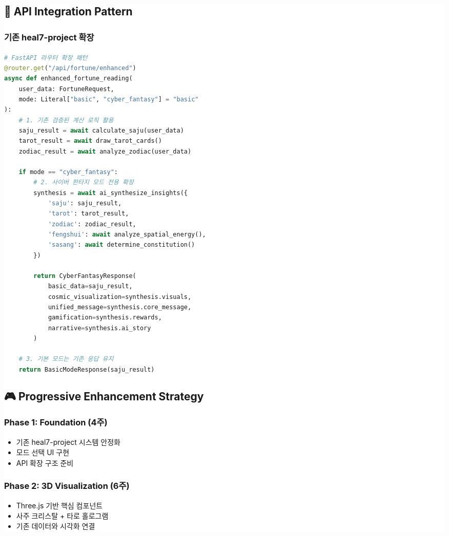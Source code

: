 ## 🔄 **API Integration Pattern**

### **기존 heal7-project 확장**

```python
# FastAPI 라우터 확장 패턴
@router.get("/api/fortune/enhanced")
async def enhanced_fortune_reading(
    user_data: FortuneRequest,
    mode: Literal["basic", "cyber_fantasy"] = "basic"
):
    # 1. 기존 검증된 계산 로직 활용
    saju_result = await calculate_saju(user_data)
    tarot_result = await draw_tarot_cards()
    zodiac_result = await analyze_zodiac(user_data)
    
    if mode == "cyber_fantasy":
        # 2. 사이버 판타지 모드 전용 확장
        synthesis = await ai_synthesize_insights({
            'saju': saju_result,
            'tarot': tarot_result, 
            'zodiac': zodiac_result,
            'fengshui': await analyze_spatial_energy(),
            'sasang': await determine_constitution()
        })
        
        return CyberFantasyResponse(
            basic_data=saju_result,
            cosmic_visualization=synthesis.visuals,
            unified_message=synthesis.core_message,
            gamification=synthesis.rewards,
            narrative=synthesis.ai_story
        )
    
    # 3. 기본 모드는 기존 응답 유지
    return BasicModeResponse(saju_result)
```

## 🎮 **Progressive Enhancement Strategy**

### **Phase 1: Foundation (4주)**
- 기존 heal7-project 시스템 안정화
- 모드 선택 UI 구현
- API 확장 구조 준비

### **Phase 2: 3D Visualization (6주)**  
- Three.js 기반 핵심 컴포넌트
- 사주 크리스탈 + 타로 홀로그램
- 기존 데이터와 시각화 연결
